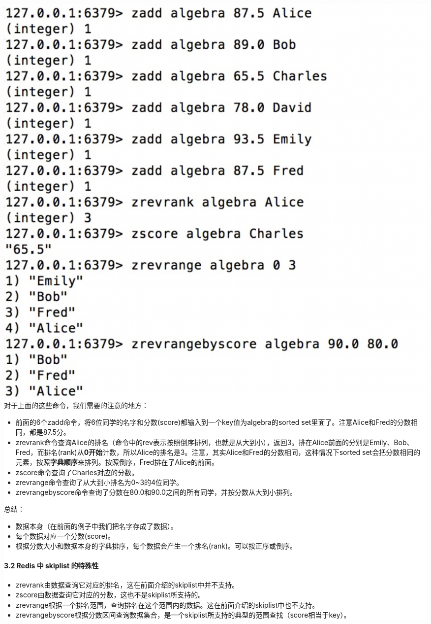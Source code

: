 ![zset 常见操作](../../images/zset%E5%B8%B8%E7%94%A8%E6%93%8D%E4%BD%9C.png)
对于上面的这些命令，我们需要的注意的地方：
- 前面的6个zadd命令，将6位同学的名字和分数(score)都输入到一个key值为algebra的sorted set里面了。注意Alice和Fred的分数相同，都是87.5分。
- zrevrank命令查询Alice的排名（命令中的rev表示按照倒序排列，也就是从大到小），返回3。排在Alice前面的分别是Emily、Bob、Fred，而排名(rank)从**0开始**计数，所以Alice的排名是3。注意，其实Alice和Fred的分数相同，这种情况下sorted set会把分数相同的元素，按照**字典顺序**来排列。按照倒序，Fred排在了Alice的前面。
- zscore命令查询了Charles对应的分数。
- zrevrange命令查询了从大到小排名为0~3的4位同学。
- zrevrangebyscore命令查询了分数在80.0和90.0之间的所有同学，并按分数从大到小排列。

总结：
- 数据本身（在前面的例子中我们把名字存成了数据）。
- 每个数据对应一个分数(score)。
- 根据分数大小和数据本身的字典排序，每个数据会产生一个排名(rank)。可以按正序或倒序。
#### 3.2 Redis 中 skiplist 的特殊性
- zrevrank由数据查询它对应的排名，这在前面介绍的skiplist中并不支持。
- zscore由数据查询它对应的分数，这也不是skiplist所支持的。
- zrevrange根据一个排名范围，查询排名在这个范围内的数据。这在前面介绍的skiplist中也不支持。
- zrevrangebyscore根据分数区间查询数据集合，是一个skiplist所支持的典型的范围查找（score相当于key）。
